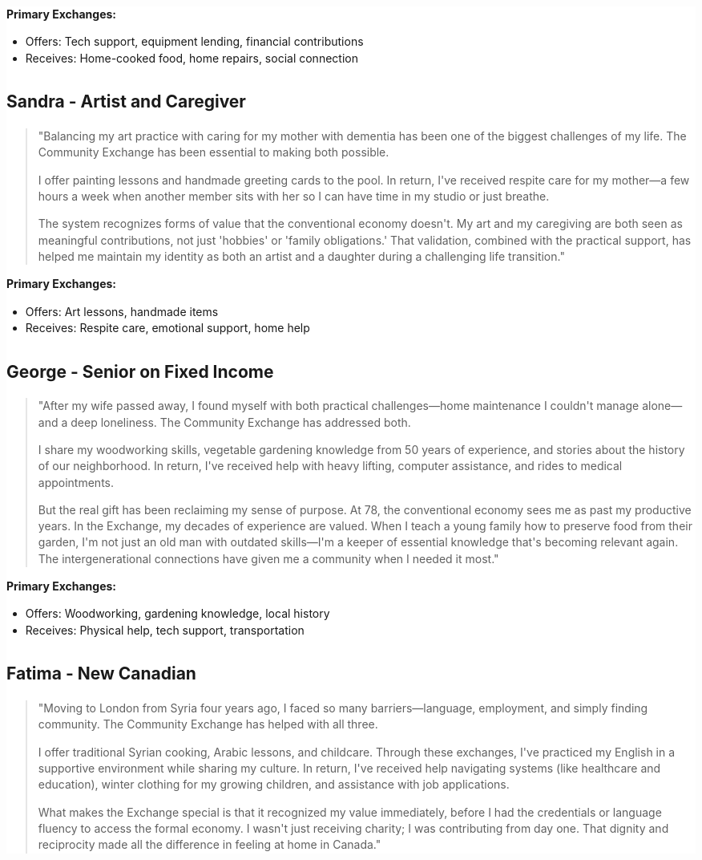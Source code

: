 **Primary Exchanges:**
- Offers: Tech support, equipment lending, financial contributions
- Receives: Home-cooked food, home repairs, social connection

## Sandra - Artist and Caregiver

> "Balancing my art practice with caring for my mother with dementia has been one of the biggest challenges of my life. The Community Exchange has been essential to making both possible.
> 
> I offer painting lessons and handmade greeting cards to the pool. In return, I've received respite care for my mother—a few hours a week when another member sits with her so I can have time in my studio or just breathe.
> 
> The system recognizes forms of value that the conventional economy doesn't. My art and my caregiving are both seen as meaningful contributions, not just 'hobbies' or 'family obligations.' That validation, combined with the practical support, has helped me maintain my identity as both an artist and a daughter during a challenging life transition."

**Primary Exchanges:**
- Offers: Art lessons, handmade items
- Receives: Respite care, emotional support, home help

## George - Senior on Fixed Income

> "After my wife passed away, I found myself with both practical challenges—home maintenance I couldn't manage alone—and a deep loneliness. The Community Exchange has addressed both.
> 
> I share my woodworking skills, vegetable gardening knowledge from 50 years of experience, and stories about the history of our neighborhood. In return, I've received help with heavy lifting, computer assistance, and rides to medical appointments.
> 
> But the real gift has been reclaiming my sense of purpose. At 78, the conventional economy sees me as past my productive years. In the Exchange, my decades of experience are valued. When I teach a young family how to preserve food from their garden, I'm not just an old man with outdated skills—I'm a keeper of essential knowledge that's becoming relevant again. The intergenerational connections have given me a community when I needed it most."

**Primary Exchanges:**
- Offers: Woodworking, gardening knowledge, local history
- Receives: Physical help, tech support, transportation

## Fatima - New Canadian

> "Moving to London from Syria four years ago, I faced so many barriers—language, employment, and simply finding community. The Community Exchange has helped with all three.
> 
> I offer traditional Syrian cooking, Arabic lessons, and childcare. Through these exchanges, I've practiced my English in a supportive environment while sharing my culture. In return, I've received help navigating systems (like healthcare and education), winter clothing for my growing children, and assistance with job applications.
> 
> What makes the Exchange special is that it recognized my value immediately, before I had the credentials or language fluency to access the formal economy. I wasn't just receiving charity; I was contributing from day one. That dignity and reciprocity made all the difference in feeling at home in Canada."
